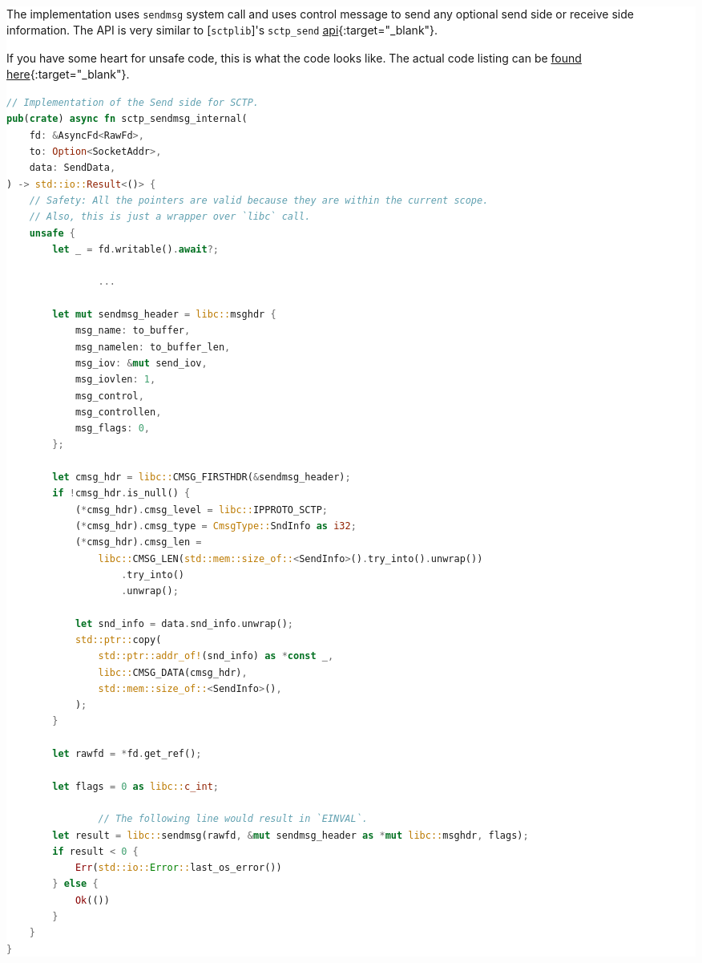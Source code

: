 The implementation uses `sendmsg` system call and uses control message to send any optional send side or receive side information. The API is very similar to [`sctplib`]'s `sctp_send` [api](https://github.com/sctp/lksctp-tools/blob/master/man/sctp_send.3){:target="\_blank"}.

If you have some heart for unsafe code, this is what the code looks like. The actual code listing can be [found here](https://github.com/gabhijit/ellora/blob/main/sctp-rs/src/internal.rs){:target="\_blank"}.

```rust
// Implementation of the Send side for SCTP.
pub(crate) async fn sctp_sendmsg_internal(
    fd: &AsyncFd<RawFd>,
    to: Option<SocketAddr>,
    data: SendData,
) -> std::io::Result<()> {
    // Safety: All the pointers are valid because they are within the current scope.
    // Also, this is just a wrapper over `libc` call.
    unsafe {
        let _ = fd.writable().await?;

				...

        let mut sendmsg_header = libc::msghdr {
            msg_name: to_buffer,
            msg_namelen: to_buffer_len,
            msg_iov: &mut send_iov,
            msg_iovlen: 1,
            msg_control,
            msg_controllen,
            msg_flags: 0,
        };

        let cmsg_hdr = libc::CMSG_FIRSTHDR(&sendmsg_header);
        if !cmsg_hdr.is_null() {
            (*cmsg_hdr).cmsg_level = libc::IPPROTO_SCTP;
            (*cmsg_hdr).cmsg_type = CmsgType::SndInfo as i32;
            (*cmsg_hdr).cmsg_len =
                libc::CMSG_LEN(std::mem::size_of::<SendInfo>().try_into().unwrap())
                    .try_into()
                    .unwrap();

            let snd_info = data.snd_info.unwrap();
            std::ptr::copy(
                std::ptr::addr_of!(snd_info) as *const _,
                libc::CMSG_DATA(cmsg_hdr),
                std::mem::size_of::<SendInfo>(),
            );
        }

        let rawfd = *fd.get_ref();

        let flags = 0 as libc::c_int;

				// The following line would result in `EINVAL`.
        let result = libc::sendmsg(rawfd, &mut sendmsg_header as *mut libc::msghdr, flags);
        if result < 0 {
            Err(std::io::Error::last_os_error())
        } else {
            Ok(())
        }
    }
}

```